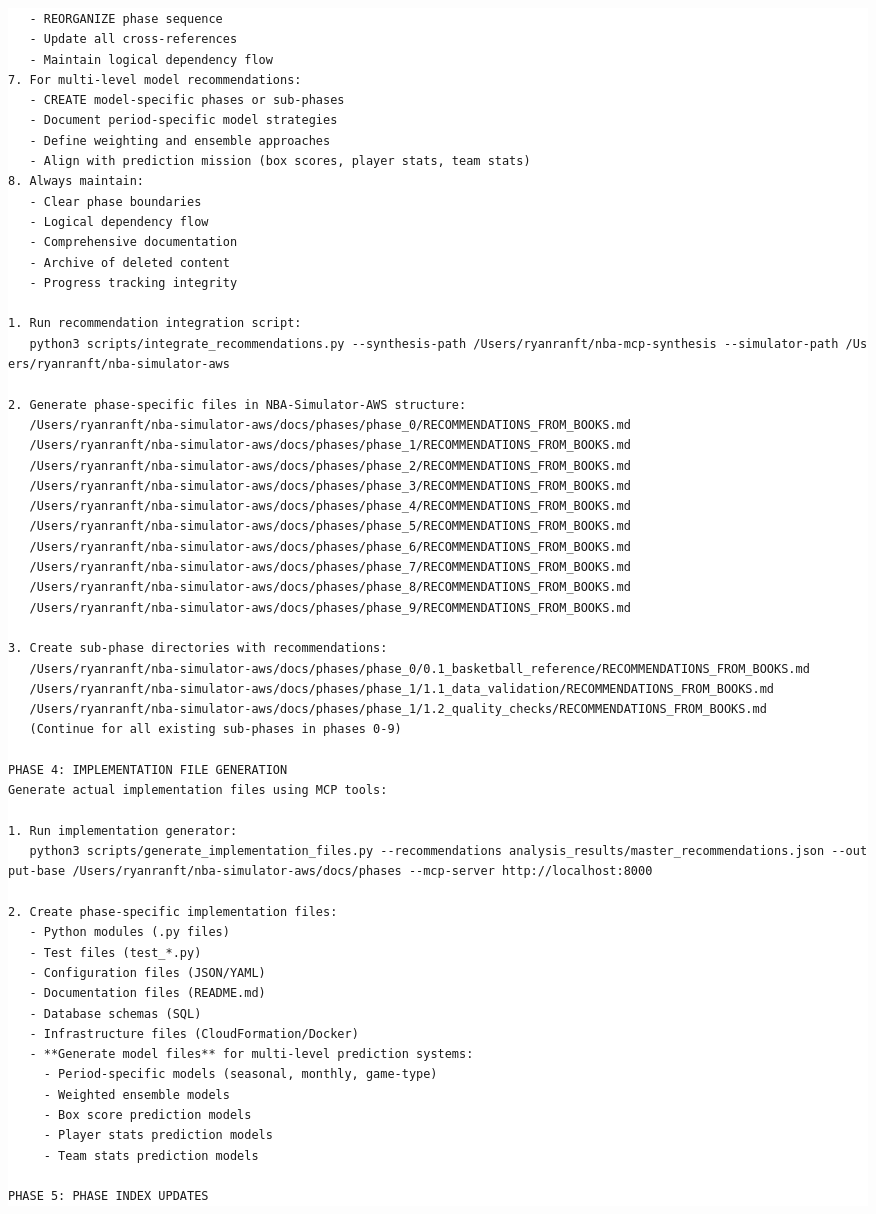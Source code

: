```
   - REORGANIZE phase sequence
   - Update all cross-references
   - Maintain logical dependency flow
7. For multi-level model recommendations:
   - CREATE model-specific phases or sub-phases
   - Document period-specific model strategies
   - Define weighting and ensemble approaches
   - Align with prediction mission (box scores, player stats, team stats)
8. Always maintain:
   - Clear phase boundaries
   - Logical dependency flow
   - Comprehensive documentation
   - Archive of deleted content
   - Progress tracking integrity

1. Run recommendation integration script:
   python3 scripts/integrate_recommendations.py --synthesis-path /Users/ryanranft/nba-mcp-synthesis --simulator-path /Users/ryanranft/nba-simulator-aws

2. Generate phase-specific files in NBA-Simulator-AWS structure:
   /Users/ryanranft/nba-simulator-aws/docs/phases/phase_0/RECOMMENDATIONS_FROM_BOOKS.md
   /Users/ryanranft/nba-simulator-aws/docs/phases/phase_1/RECOMMENDATIONS_FROM_BOOKS.md
   /Users/ryanranft/nba-simulator-aws/docs/phases/phase_2/RECOMMENDATIONS_FROM_BOOKS.md
   /Users/ryanranft/nba-simulator-aws/docs/phases/phase_3/RECOMMENDATIONS_FROM_BOOKS.md
   /Users/ryanranft/nba-simulator-aws/docs/phases/phase_4/RECOMMENDATIONS_FROM_BOOKS.md
   /Users/ryanranft/nba-simulator-aws/docs/phases/phase_5/RECOMMENDATIONS_FROM_BOOKS.md
   /Users/ryanranft/nba-simulator-aws/docs/phases/phase_6/RECOMMENDATIONS_FROM_BOOKS.md
   /Users/ryanranft/nba-simulator-aws/docs/phases/phase_7/RECOMMENDATIONS_FROM_BOOKS.md
   /Users/ryanranft/nba-simulator-aws/docs/phases/phase_8/RECOMMENDATIONS_FROM_BOOKS.md
   /Users/ryanranft/nba-simulator-aws/docs/phases/phase_9/RECOMMENDATIONS_FROM_BOOKS.md

3. Create sub-phase directories with recommendations:
   /Users/ryanranft/nba-simulator-aws/docs/phases/phase_0/0.1_basketball_reference/RECOMMENDATIONS_FROM_BOOKS.md
   /Users/ryanranft/nba-simulator-aws/docs/phases/phase_1/1.1_data_validation/RECOMMENDATIONS_FROM_BOOKS.md
   /Users/ryanranft/nba-simulator-aws/docs/phases/phase_1/1.2_quality_checks/RECOMMENDATIONS_FROM_BOOKS.md
   (Continue for all existing sub-phases in phases 0-9)

PHASE 4: IMPLEMENTATION FILE GENERATION
Generate actual implementation files using MCP tools:

1. Run implementation generator:
   python3 scripts/generate_implementation_files.py --recommendations analysis_results/master_recommendations.json --output-base /Users/ryanranft/nba-simulator-aws/docs/phases --mcp-server http://localhost:8000

2. Create phase-specific implementation files:
   - Python modules (.py files)
   - Test files (test_*.py)
   - Configuration files (JSON/YAML)
   - Documentation files (README.md)
   - Database schemas (SQL)
   - Infrastructure files (CloudFormation/Docker)
   - **Generate model files** for multi-level prediction systems:
     - Period-specific models (seasonal, monthly, game-type)
     - Weighted ensemble models
     - Box score prediction models
     - Player stats prediction models
     - Team stats prediction models

PHASE 5: PHASE INDEX UPDATES
```